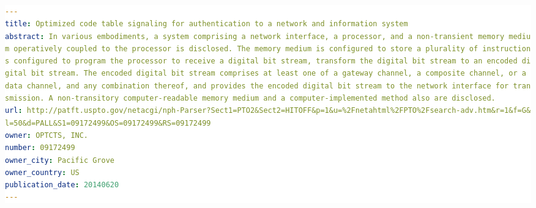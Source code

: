 ```yaml
---
title: Optimized code table signaling for authentication to a network and information system
abstract: In various embodiments, a system comprising a network interface, a processor, and a non-transient memory medium operatively coupled to the processor is disclosed. The memory medium is configured to store a plurality of instructions configured to program the processor to receive a digital bit stream, transform the digital bit stream to an encoded digital bit stream. The encoded digital bit stream comprises at least one of a gateway channel, a composite channel, or a data channel, and any combination thereof, and provides the encoded digital bit stream to the network interface for transmission. A non-transitory computer-readable memory medium and a computer-implemented method also are disclosed.
url: http://patft.uspto.gov/netacgi/nph-Parser?Sect1=PTO2&Sect2=HITOFF&p=1&u=%2Fnetahtml%2FPTO%2Fsearch-adv.htm&r=1&f=G&l=50&d=PALL&S1=09172499&OS=09172499&RS=09172499
owner: OPTCTS, INC.
number: 09172499
owner_city: Pacific Grove
owner_country: US
publication_date: 20140620
---
```

